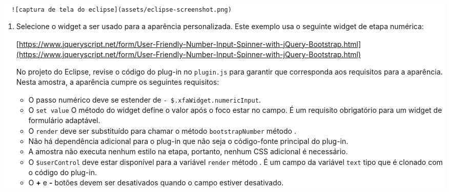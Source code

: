       ![captura de tela do eclipse](assets/eclipse-screenshot.png)

1. Selecione o widget a ser usado para a aparência personalizada. Este exemplo usa o seguinte widget de etapa numérica:

   [https://www.jqueryscript.net/form/User-Friendly-Number-Input-Spinner-with-jQuery-Bootstrap.html](https://www.jqueryscript.net/form/User-Friendly-Number-Input-Spinner-with-jQuery-Bootstrap.html)

   No projeto do Eclipse, revise o código do plug-in no `plugin.js` para garantir que corresponda aos requisitos para a aparência. Nesta amostra, a aparência cumpre os seguintes requisitos:

   * O passo numérico deve se estender de `- $.xfaWidget.numericInput`.
   * O `set value` O método do widget define o valor após o foco estar no campo. É um requisito obrigatório para um widget de formulário adaptável.
   * O `render` deve ser substituído para chamar o método `bootstrapNumber` método .
   * Não há dependência adicional para o plug-in que não seja o código-fonte principal do plug-in.
   * A amostra não executa nenhum estilo na etapa, portanto, nenhum CSS adicional é necessário.
   * O `$userControl` deve estar disponível para a variável `render` método . É um campo da variável `text` tipo que é clonado com o código do plug-in.
   * O **+** e **-** botões devem ser desativados quando o campo estiver desativado.
